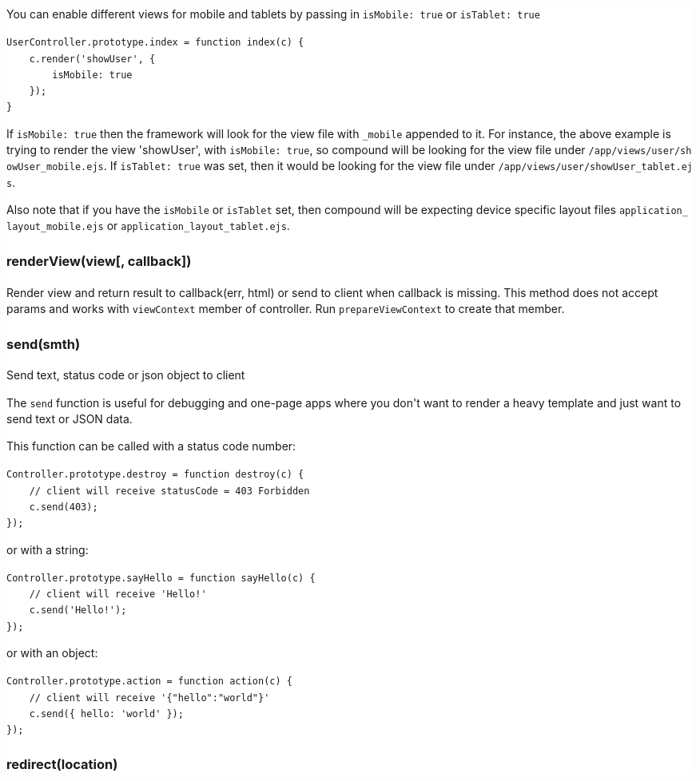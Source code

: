 You can enable different views for mobile and tablets by passing in ```isMobile: true``` or ```isTablet: true```

    UserController.prototype.index = function index(c) {
        c.render('showUser', {
            isMobile: true
        });
    }

If ```isMobile: true``` then the framework will look for the view file with ```_mobile``` appended to it. For instance, the above example is trying to render the view 'showUser', with ```isMobile: true```, so compound will be looking for the view file under ```/app/views/user/showUser_mobile.ejs```. If ```isTablet: true``` was set, then it would be looking for the view file under ```/app/views/user/showUser_tablet.ejs```.

Also note that if you have the ```isMobile``` or ```isTablet``` set, then compound will be expecting device specific layout files ```application_layout_mobile.ejs``` or ```application_layout_tablet.ejs```.


### renderView(view[, callback])

Render view and return result to callback(err, html) or send to client when
callback is missing. This method does not accept params and works with
`viewContext` member of controller. Run `prepareViewContext` to create that
member.

### send(smth)

Send text, status code or json object to client

The `send` function is useful for debugging and one-page apps where you don't
want to render a heavy template and just want to send text or JSON data.

This function can be called with a status code number:

    Controller.prototype.destroy = function destroy(c) {
        // client will receive statusCode = 403 Forbidden
        c.send(403);
    });

or with a string:

    Controller.prototype.sayHello = function sayHello(c) {
        // client will receive 'Hello!'
        c.send('Hello!');
    });

or with an object:

    Controller.prototype.action = function action(c) {
        // client will receive '{"hello":"world"}'
        c.send({ hello: 'world' });
    });

### redirect(location)
